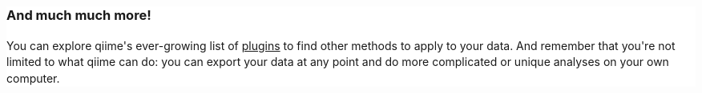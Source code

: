 ### And much much more!

You can explore qiime's ever-growing list of [plugins](https://docs.qiime2.org/2018.6/plugins/) to find other methods to apply to your data.
And remember that you're not limited to what qiime can do: you can export your data at any point and do more complicated or unique analyses on your own computer.

